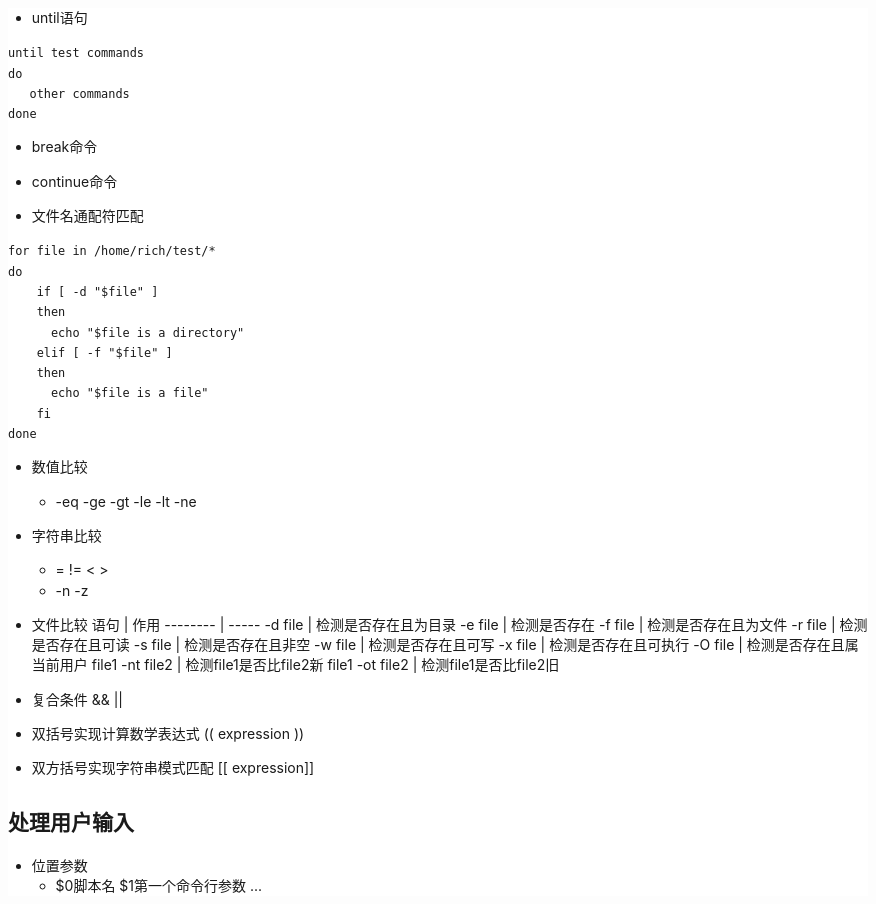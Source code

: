* until语句
```shell
until test commands
do
   other commands
done
```

* break命令
  
* continue命令

* 文件名通配符匹配
```shell
for file in /home/rich/test/*
do
    if [ -d "$file" ]
    then
      echo "$file is a directory"
    elif [ -f "$file" ]
    then
      echo "$file is a file"
    fi
done
```

* 数值比较
  * -eq -ge -gt -le -lt -ne

* 字符串比较
  * = != < >
  * -n -z

* 文件比较
    语句     | 作用
    -------- | -----
    -d file  | 检测是否存在且为目录
    -e file  | 检测是否存在
    -f file  | 检测是否存在且为文件
    -r file  | 检测是否存在且可读
    -s file  | 检测是否存在且非空
    -w file  | 检测是否存在且可写
    -x file  | 检测是否存在且可执行
    -O file  | 检测是否存在且属当前用户
    file1 -nt file2  | 检测file1是否比file2新
    file1 -ot file2  | 检测file1是否比file2旧

* 复合条件 && ||
* 双括号实现计算数学表达式 (( expression ))
* 双方括号实现字符串模式匹配 [[ expression]]

## 处理用户输入

* 位置参数
  * $0脚本名 $1第一个命令行参数 ...
